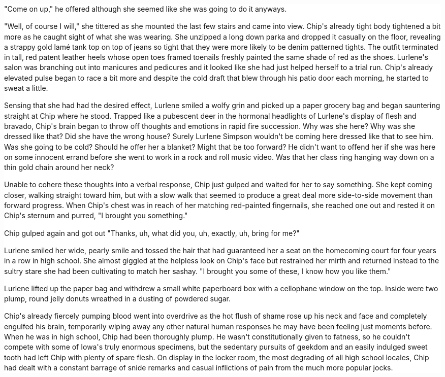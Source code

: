 "Come on up," he offered although she seemed like she was going to do it
anyways.

"Well, of course I will," she tittered as she mounted the last few stairs and
came into view.  Chip's already tight body tightened a bit more as he caught
sight of what she was wearing.  She unzipped a long down parka and dropped it
casually on the floor, revealing a strappy gold lamé tank top on top of jeans
so tight that they were more likely to be denim patterned tights.  The outfit
terminated in tall, red patent leather heels whose open toes framed toenails
freshly painted the same shade of red as the shoes.  Lurlene's salon was
branching out into manicures and pedicures and it looked like she had just
helped herself to a trial run.  Chip's already elevated pulse began to race a
bit more and despite the cold draft that blew through his patio door each
morning, he started to sweat a little.

Sensing that she had had the desired effect, Lurlene smiled a wolfy grin and
picked up a paper grocery bag and began sauntering straight at Chip where he
stood.  Trapped like a pubescent deer in the hormonal headlights of Lurlene's
display of flesh and bravado, Chip's brain began to throw off thoughts and
emotions in rapid fire succession.  Why was she here?  Why was she dressed
like that?  Did she have the wrong house?  Surely Lurlene Simpson wouldn't be
coming here dressed like that to see him.  Was she going to be cold?  Should
he offer her a blanket?  Might that be too forward? He didn't want to offend
her if she was here on some innocent errand before she went to work in a rock
and roll music video.  Was that her class ring hanging way down on a thin gold
chain around her neck? 

Unable to cohere these thoughts into a verbal response, Chip just gulped and
waited for her to say something.  She kept coming closer, walking straight
toward him, but with a slow walk that seemed to produce a great deal more
side-to-side movement than forward progress.  When Chip's chest was in reach
of her matching red-painted fingernails, she reached one out and rested it on
Chip's sternum and purred, "I brought you something."

Chip gulped again and got out "Thanks, uh, what did you, uh, exactly, uh,
bring for me?"

Lurlene smiled her wide, pearly smile and tossed the hair that had guaranteed
her a seat on the homecoming court for four years in a row in high school.
She almost giggled at the helpless look on Chip's face but restrained her
mirth and returned instead to the sultry stare she had been cultivating to
match her sashay.  "I brought you some of these, I know how you like them."

Lurlene lifted up the paper bag and withdrew a small white paperboard box with
a cellophane window on the top.  Inside were two plump, round jelly donuts
wreathed in a dusting of powdered sugar.

Chip's already fiercely pumping blood went into overdrive as the hot flush of
shame rose up his neck and face and completely engulfed his brain, temporarily
wiping away any other natural human responses he may have been feeling just
moments before.  When he was in high school, Chip had been thoroughly plump.
He wasn't constitutionally given to fatness, so he couldn't compete with some
of Iowa's truly enormous specimens, but the sedentary pursuits of geekdom and
an easily indulged sweet tooth had left Chip with plenty of spare flesh.  On
display in the locker room, the most degrading of all high school locales,
Chip had dealt with a constant barrage of snide remarks and casual inflictions
of pain from the much more popular jocks.
